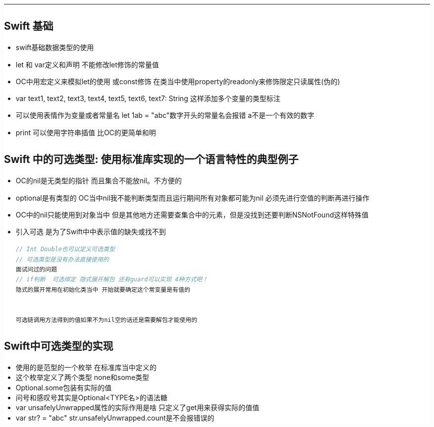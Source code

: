 



<hr>

## Swift 基础

- swift基础数据类型的使用

- let 和 var定义和声明  不能修改let修饰的常量值

- OC中用宏定义来模拟let的使用 或const修饰  在类当中使用property的readonly来修饰限定只读属性(伪的)

- var text1, text2, text3, text4, text5, text6, text7: String 这样添加多个变量的类型标注

- 可以使用表情作为变量或者常量名 let 1ab = "abc"数字开头的常量名会报错 a不是一个有效的数字

- print 可以使用字符串插值 比OC的更简单和明

  

## Swift 中的可选类型: 使用标准库实现的一个语言特性的典型例子

- OC的nil是无类型的指针 而且集合不能放nil。不方便的

- optional是有类型的 OC当中nil我不能判断类型而且运行期间所有对象都可能为nil 必须先进行空值的判断再进行操作

- OC中的nil只能使用到对象当中 但是其他地方还需要查集合中的元素，但是没找到还要判断NSNotFound这样特殊值

- 引入可选 是为了Swift中中表示值的缺失或找不到

  

  ```swift
  // Int Double也可以定义可选类型
  // 可选类型是没有办法直接使用的
  面试问过的问题
  // if判断  可选绑定 隐式展开解包 还有guard可以实现 4种方式吧！
  隐式的展开常用在初始化类当中 开始就要确定这个常变量是有值的
  
  
  可选链调用方法得到的值如果不为nil空的话还是需要解包才能使用的
  
  ```

  

  

  

## Swift中可选类型的实现

- 使用的是范型<Wrapper>的一个枚举 在标准库当中定义的
- 这个枚举定义了两个类型 none和some类型
- Optional.some包装有实际的值
- 问号和感叹号其实是Optional<TYPE名>的语法糖
- var unsafelyUnwrapped属性的实际作用是啥 只定义了get用来获得实际的值值
- var str? = "abc"  str.unsafelyUnwrapped.count是不会报错误的

